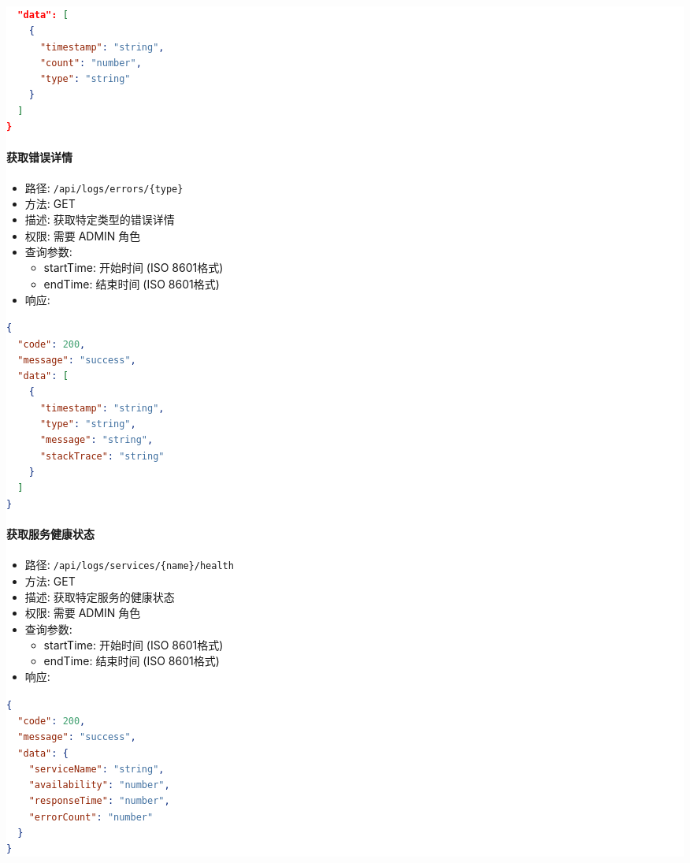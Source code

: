 ```json
  "data": [
    {
      "timestamp": "string",
      "count": "number",
      "type": "string"
    }
  ]
}
```

#### 获取错误详情
- 路径: `/api/logs/errors/{type}`
- 方法: GET
- 描述: 获取特定类型的错误详情
- 权限: 需要 ADMIN 角色
- 查询参数:
  - startTime: 开始时间 (ISO 8601格式)
  - endTime: 结束时间 (ISO 8601格式)
- 响应:
```json
{
  "code": 200,
  "message": "success",
  "data": [
    {
      "timestamp": "string",
      "type": "string",
      "message": "string",
      "stackTrace": "string"
    }
  ]
}
```

#### 获取服务健康状态
- 路径: `/api/logs/services/{name}/health`
- 方法: GET
- 描述: 获取特定服务的健康状态
- 权限: 需要 ADMIN 角色
- 查询参数:
  - startTime: 开始时间 (ISO 8601格式)
  - endTime: 结束时间 (ISO 8601格式)
- 响应:
```json
{
  "code": 200,
  "message": "success",
  "data": {
    "serviceName": "string",
    "availability": "number",
    "responseTime": "number",
    "errorCount": "number"
  }
}
```
